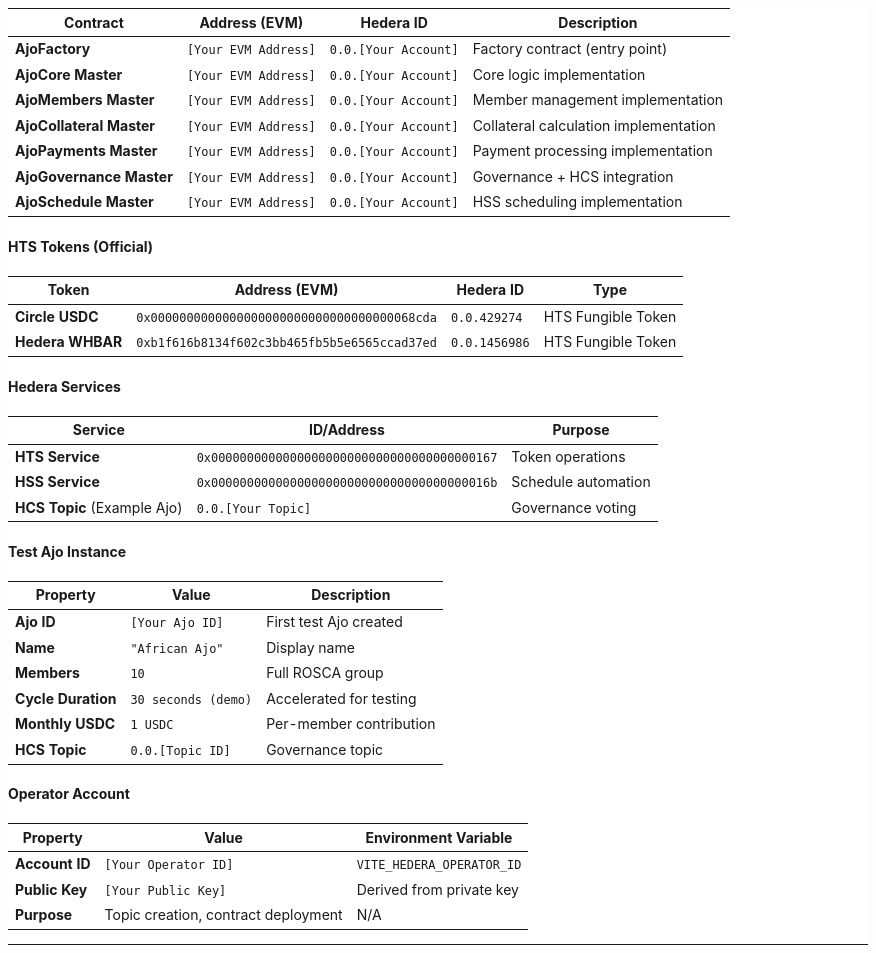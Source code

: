 | Contract | Address (EVM) | Hedera ID | Description |
|----------|---------------|-----------|-------------|
| **AjoFactory** | `[Your EVM Address]` | `0.0.[Your Account]` | Factory contract (entry point) |
| **AjoCore Master** | `[Your EVM Address]` | `0.0.[Your Account]` | Core logic implementation |
| **AjoMembers Master** | `[Your EVM Address]` | `0.0.[Your Account]` | Member management implementation |
| **AjoCollateral Master** | `[Your EVM Address]` | `0.0.[Your Account]` | Collateral calculation implementation |
| **AjoPayments Master** | `[Your EVM Address]` | `0.0.[Your Account]` | Payment processing implementation |
| **AjoGovernance Master** | `[Your EVM Address]` | `0.0.[Your Account]` | Governance + HCS integration |
| **AjoSchedule Master** | `[Your EVM Address]` | `0.0.[Your Account]` | HSS scheduling implementation |

#### HTS Tokens (Official)

| Token | Address (EVM) | Hedera ID | Type |
|-------|---------------|-----------|------|
| **Circle USDC** | `0x0000000000000000000000000000000000068cda` | `0.0.429274` | HTS Fungible Token |
| **Hedera WHBAR** | `0xb1f616b8134f602c3bb465fb5b5e6565ccad37ed` | `0.0.1456986` | HTS Fungible Token |

#### Hedera Services

| Service | ID/Address | Purpose |
|---------|------------|---------|
| **HTS Service** | `0x0000000000000000000000000000000000000167` | Token operations |
| **HSS Service** | `0x000000000000000000000000000000000000016b` | Schedule automation |
| **HCS Topic** (Example Ajo) | `0.0.[Your Topic]` | Governance voting |

#### Test Ajo Instance

| Property | Value | Description |
|----------|-------|-------------|
| **Ajo ID** | `[Your Ajo ID]` | First test Ajo created |
| **Name** | `"African Ajo"` | Display name |
| **Members** | `10` | Full ROSCA group |
| **Cycle Duration** | `30 seconds (demo)` | Accelerated for testing |
| **Monthly USDC** | `1 USDC` | Per-member contribution |
| **HCS Topic** | `0.0.[Topic ID]` | Governance topic |

#### Operator Account

| Property | Value | Environment Variable |
|----------|-------|---------------------|
| **Account ID** | `[Your Operator ID]` | `VITE_HEDERA_OPERATOR_ID` |
| **Public Key** | `[Your Public Key]` | Derived from private key |
| **Purpose** | Topic creation, contract deployment | N/A |

---